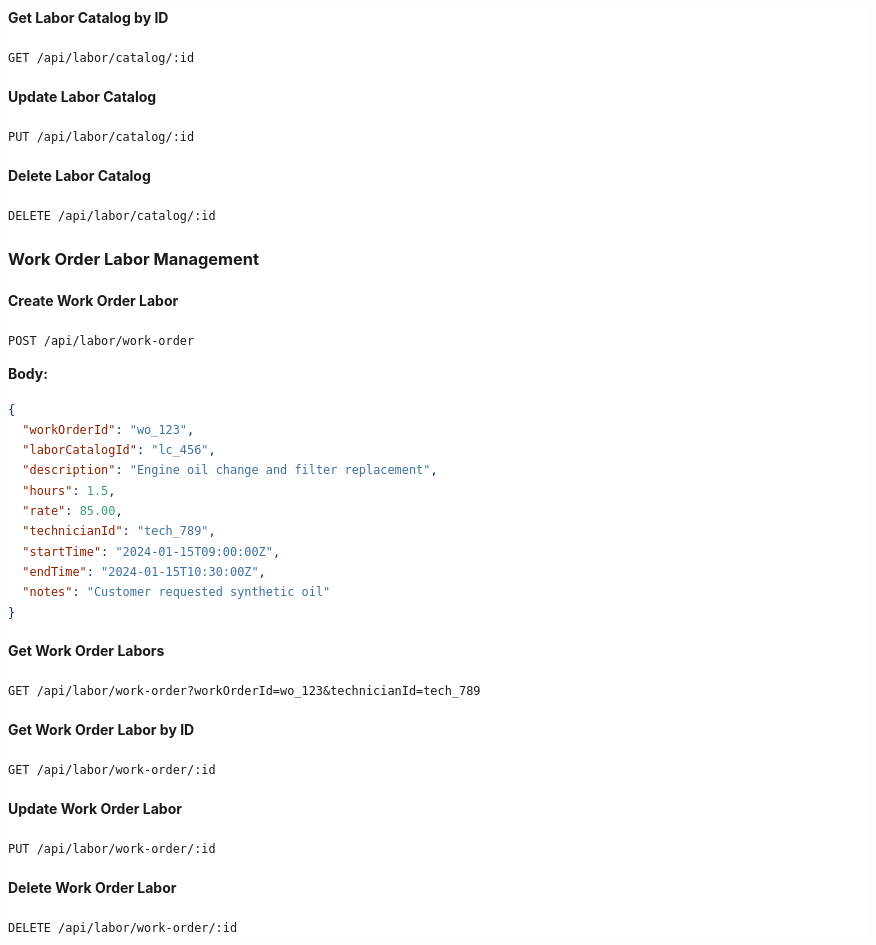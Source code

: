#### Get Labor Catalog by ID
```
GET /api/labor/catalog/:id
```

#### Update Labor Catalog
```
PUT /api/labor/catalog/:id
```

#### Delete Labor Catalog
```
DELETE /api/labor/catalog/:id
```

### Work Order Labor Management

#### Create Work Order Labor
```
POST /api/labor/work-order
```
**Body:**
```json
{
  "workOrderId": "wo_123",
  "laborCatalogId": "lc_456",
  "description": "Engine oil change and filter replacement",
  "hours": 1.5,
  "rate": 85.00,
  "technicianId": "tech_789",
  "startTime": "2024-01-15T09:00:00Z",
  "endTime": "2024-01-15T10:30:00Z",
  "notes": "Customer requested synthetic oil"
}
```

#### Get Work Order Labors
```
GET /api/labor/work-order?workOrderId=wo_123&technicianId=tech_789
```

#### Get Work Order Labor by ID
```
GET /api/labor/work-order/:id
```

#### Update Work Order Labor
```
PUT /api/labor/work-order/:id
```

#### Delete Work Order Labor
```
DELETE /api/labor/work-order/:id
```
